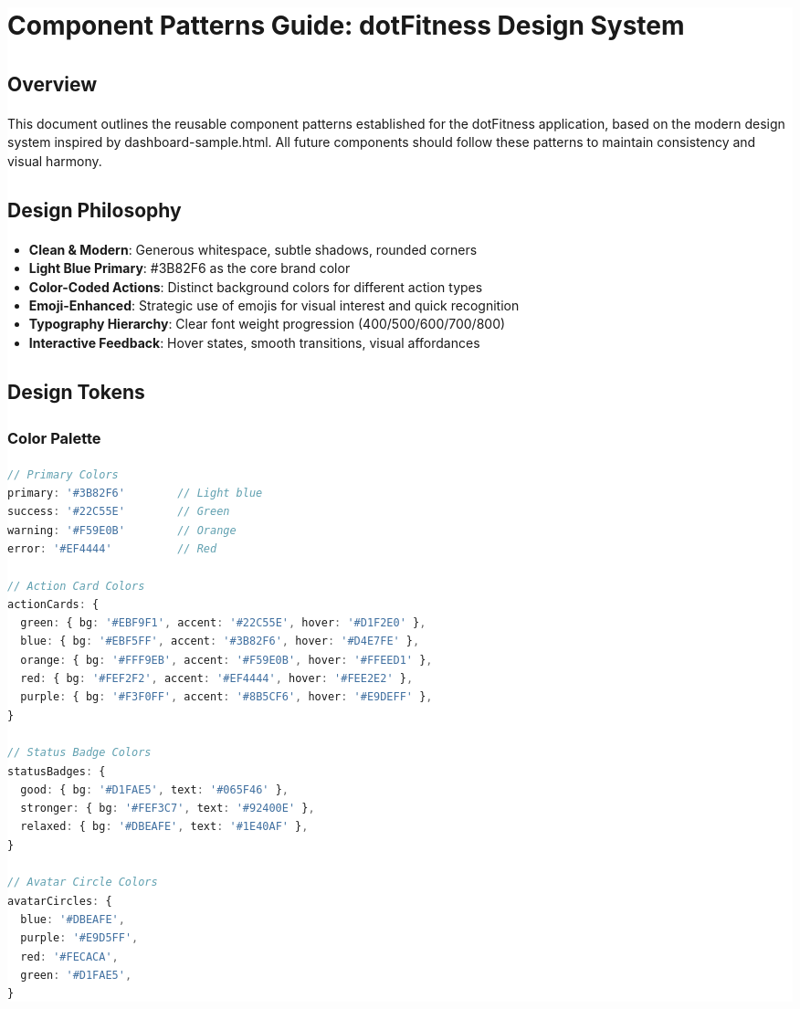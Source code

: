 # Component Patterns Guide: dotFitness Design System

## Overview

This document outlines the reusable component patterns established for the dotFitness application, based on the modern design system inspired by dashboard-sample.html. All future components should follow these patterns to maintain consistency and visual harmony.

## Design Philosophy

- **Clean & Modern**: Generous whitespace, subtle shadows, rounded corners
- **Light Blue Primary**: #3B82F6 as the core brand color
- **Color-Coded Actions**: Distinct background colors for different action types
- **Emoji-Enhanced**: Strategic use of emojis for visual interest and quick recognition
- **Typography Hierarchy**: Clear font weight progression (400/500/600/700/800)
- **Interactive Feedback**: Hover states, smooth transitions, visual affordances

## Design Tokens

### Color Palette

```typescript
// Primary Colors
primary: '#3B82F6'        // Light blue
success: '#22C55E'        // Green
warning: '#F59E0B'        // Orange
error: '#EF4444'          // Red

// Action Card Colors
actionCards: {
  green: { bg: '#EBF9F1', accent: '#22C55E', hover: '#D1F2E0' },
  blue: { bg: '#EBF5FF', accent: '#3B82F6', hover: '#D4E7FE' },
  orange: { bg: '#FFF9EB', accent: '#F59E0B', hover: '#FFEED1' },
  red: { bg: '#FEF2F2', accent: '#EF4444', hover: '#FEE2E2' },
  purple: { bg: '#F3F0FF', accent: '#8B5CF6', hover: '#E9DEFF' },
}

// Status Badge Colors
statusBadges: {
  good: { bg: '#D1FAE5', text: '#065F46' },
  stronger: { bg: '#FEF3C7', text: '#92400E' },
  relaxed: { bg: '#DBEAFE', text: '#1E40AF' },
}

// Avatar Circle Colors
avatarCircles: {
  blue: '#DBEAFE',
  purple: '#E9D5FF',
  red: '#FECACA',
  green: '#D1FAE5',
}
```
